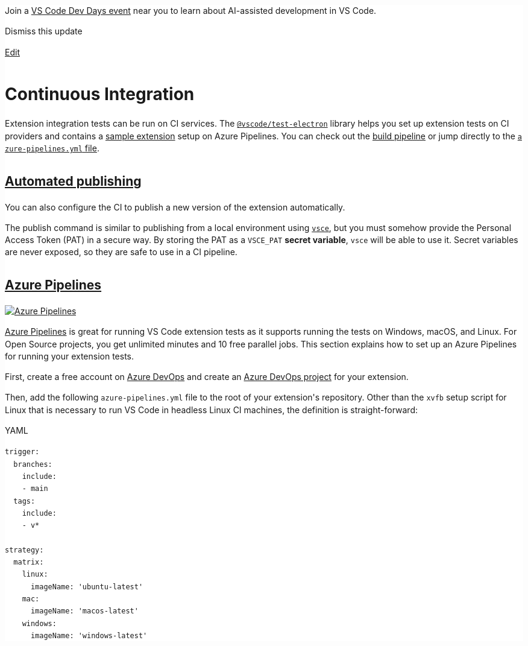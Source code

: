 Join a [VS Code Dev Days event](https://code.visualstudio.com/dev-days) near you to learn about AI-assisted development in VS Code.

Dismiss this update

[Edit](https://vscode.dev/github/microsoft/vscode-docs/blob/main/api/working-with-extensions/continuous-integration.md "Edit this document in vscode.dev")

# Continuous Integration

Extension integration tests can be run on CI services. The [`@vscode/test-electron`](https://github.com/microsoft/vscode-test) library helps you set up extension tests on CI providers and contains a [sample extension](https://github.com/microsoft/vscode-test/tree/main/sample) setup on Azure Pipelines. You can check out the [build pipeline](https://dev.azure.com/vscode/vscode-test/_build?definitionId=15) or jump directly to the [`azure-pipelines.yml` file](https://github.com/microsoft/vscode-test/blob/main/sample/azure-pipelines.yml).

## [Automated publishing](https://code.visualstudio.com/api/working-with-extensions/continuous-integration\#automated-publishing)

You can also configure the CI to publish a new version of the extension automatically.

The publish command is similar to publishing from a local environment using [`vsce`](https://github.com/microsoft/vscode-vsce), but you must somehow provide the Personal Access Token (PAT) in a secure way. By storing the PAT as a `VSCE_PAT` **secret variable**, `vsce` will be able to use it. Secret variables are never exposed, so they are safe to use in a CI pipeline.

## [Azure Pipelines](https://code.visualstudio.com/api/working-with-extensions/continuous-integration\#azure-pipelines)

[![Azure Pipelines](https://code.visualstudio.com/assets/api/working-with-extensions/continuous-integration/pipelines-logo.png)](https://azure.microsoft.com/services/devops/)

[Azure Pipelines](https://azure.microsoft.com/services/devops/pipelines/) is great for running VS Code extension tests as it supports running the tests on Windows, macOS, and Linux. For Open Source projects, you get unlimited minutes and 10 free parallel jobs. This section explains how to set up an Azure Pipelines for running your extension tests.

First, create a free account on [Azure DevOps](https://azure.microsoft.com/services/devops/) and create an [Azure DevOps project](https://azure.microsoft.com/features/devops-projects/) for your extension.

Then, add the following `azure-pipelines.yml` file to the root of your extension's repository. Other than the `xvfb` setup script for Linux that is necessary to run VS Code in headless Linux CI machines, the definition is straight-forward:

YAML

```
trigger:
  branches:
    include:
    - main
  tags:
    include:
    - v*

strategy:
  matrix:
    linux:
      imageName: 'ubuntu-latest'
    mac:
      imageName: 'macos-latest'
    windows:
      imageName: 'windows-latest'
```